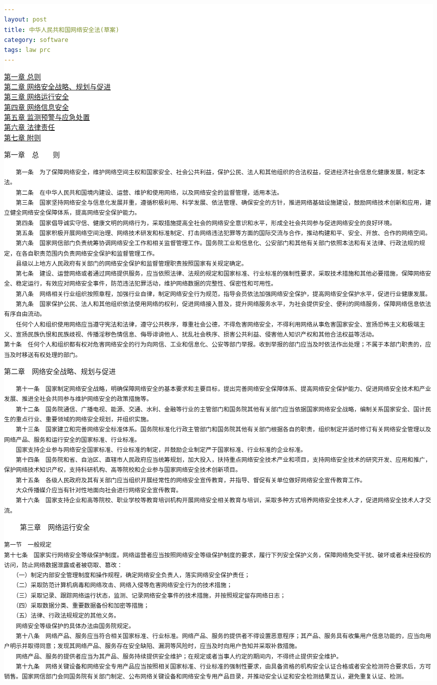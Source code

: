 ```yaml
---
layout: post
title: 中华人民共和国网络安全法(草案)
category: software
tags: law prc
---
```


[第一章	总则](#1)  
[第二章	网络安全战略、规划与促进](#2)  
[第三章	网络运行安全](#3)   
[第四章	网络信息安全](#4)  
[第五章	监测预警与应急处置](#5)  
[第六章	法律责任](#6)  
[第七章	附则](#7)  


<span id="1"></span>
第一章　总　　则

	　　第一条　为了保障网络安全，维护网络空间主权和国家安全、社会公共利益，保护公民、法人和其他组织的合法权益，促进经济社会信息化健康发展，制定本法。
	　　第二条　在中华人民共和国境内建设、运营、维护和使用网络，以及网络安全的监督管理，适用本法。
	　　第三条　国家坚持网络安全与信息化发展并重，遵循积极利用、科学发展、依法管理、确保安全的方针，推进网络基础设施建设，鼓励网络技术创新和应用，建立健全网络安全保障体系，提高网络安全保护能力。
	　　第四条　国家倡导诚实守信、健康文明的网络行为，采取措施提高全社会的网络安全意识和水平，形成全社会共同参与促进网络安全的良好环境。
	　　第五条　国家积极开展网络空间治理、网络技术研发和标准制定、打击网络违法犯罪等方面的国际交流与合作，推动构建和平、安全、开放、合作的网络空间。
	　　第六条　国家网信部门负责统筹协调网络安全工作和相关监督管理工作。国务院工业和信息化、公安部门和其他有关部门依照本法和有关法律、行政法规的规定，在各自职责范围内负责网络安全保护和监督管理工作。
	　　县级以上地方人民政府有关部门的网络安全保护和监督管理职责按照国家有关规定确定。
	　　第七条　建设、运营网络或者通过网络提供服务，应当依照法律、法规的规定和国家标准、行业标准的强制性要求，采取技术措施和其他必要措施，保障网络安全、稳定运行，有效应对网络安全事件，防范违法犯罪活动，维护网络数据的完整性、保密性和可用性。
	　　第八条　网络相关行业组织按照章程，加强行业自律，制定网络安全行为规范，指导会员依法加强网络安全保护，提高网络安全保护水平，促进行业健康发展。
	　　第九条　国家保护公民、法人和其他组织依法使用网络的权利，促进网络接入普及，提升网络服务水平，为社会提供安全、便利的网络服务，保障网络信息依法有序自由流动。
	　　任何个人和组织使用网络应当遵守宪法和法律，遵守公共秩序，尊重社会公德，不得危害网络安全，不得利用网络从事危害国家安全、宣扬恐怖主义和极端主义、宣扬民族仇恨和民族歧视、传播淫秽色情信息、侮辱诽谤他人、扰乱社会秩序、损害公共利益、侵害他人知识产权和其他合法权益等活动。
	第十条　任何个人和组织都有权对危害网络安全的行为向网信、工业和信息化、公安等部门举报。收到举报的部门应当及时依法作出处理；不属于本部门职责的，应当及时移送有权处理的部门。
	
	
<span id="2"></span>
第二章　网络安全战略、规划与促进

	　　第十一条　国家制定网络安全战略，明确保障网络安全的基本要求和主要目标，提出完善网络安全保障体系、提高网络安全保护能力、促进网络安全技术和产业发展、推进全社会共同参与维护网络安全的政策措施等。
	　　第十二条　国务院通信、广播电视、能源、交通、水利、金融等行业的主管部门和国务院其他有关部门应当依据国家网络安全战略，编制关系国家安全、国计民生的重点行业、重要领域的网络安全规划，并组织实施。
	　　第十三条　国家建立和完善网络安全标准体系。国务院标准化行政主管部门和国务院其他有关部门根据各自的职责，组织制定并适时修订有关网络安全管理以及网络产品、服务和运行安全的国家标准、行业标准。
	　　国家支持企业参与网络安全国家标准、行业标准的制定，并鼓励企业制定严于国家标准、行业标准的企业标准。
	　　第十四条　国务院和省、自治区、直辖市人民政府应当统筹规划，加大投入，扶持重点网络安全技术产业和项目，支持网络安全技术的研究开发、应用和推广，保护网络技术知识产权，支持科研机构、高等院校和企业参与国家网络安全技术创新项目。
	　　第十五条　各级人民政府及其有关部门应当组织开展经常性的网络安全宣传教育，并指导、督促有关单位做好网络安全宣传教育工作。
	　　大众传播媒介应当有针对性地面向社会进行网络安全宣传教育。
	　　第十六条　国家支持企业和高等院校、职业学校等教育培训机构开展网络安全相关教育与培训，采取多种方式培养网络安全技术人才，促进网络安全技术人才交流。
　　
<span id="3"></span>
第三章　网络运行安全

	第一节　一般规定
	第十七条　国家实行网络安全等级保护制度。网络运营者应当按照网络安全等级保护制度的要求，履行下列安全保护义务，保障网络免受干扰、破坏或者未经授权的访问，防止网络数据泄露或者被窃取、篡改：
	　　（一）制定内部安全管理制度和操作规程，确定网络安全负责人，落实网络安全保护责任；
	　　（二）采取防范计算机病毒和网络攻击、网络入侵等危害网络安全行为的技术措施；
	　　（三）采取记录、跟踪网络运行状态，监测、记录网络安全事件的技术措施，并按照规定留存网络日志；
	　　（四）采取数据分类、重要数据备份和加密等措施；
	　　（五）法律、行政法规规定的其他义务。
	　　网络安全等级保护的具体办法由国务院规定。
	　　第十八条　网络产品、服务应当符合相关国家标准、行业标准。网络产品、服务的提供者不得设置恶意程序；其产品、服务具有收集用户信息功能的，应当向用户明示并取得同意；发现其网络产品、服务存在安全缺陷、漏洞等风险时，应当及时向用户告知并采取补救措施。
	　　网络产品、服务的提供者应当为其产品、服务持续提供安全维护；在规定或者当事人约定的期间内，不得终止提供安全维护。
	　　第十九条　网络关键设备和网络安全专用产品应当按照相关国家标准、行业标准的强制性要求，由具备资格的机构安全认证合格或者安全检测符合要求后，方可销售。国家网信部门会同国务院有关部门制定、公布网络关键设备和网络安全专用产品目录，并推动安全认证和安全检测结果互认，避免重复认证、检测。